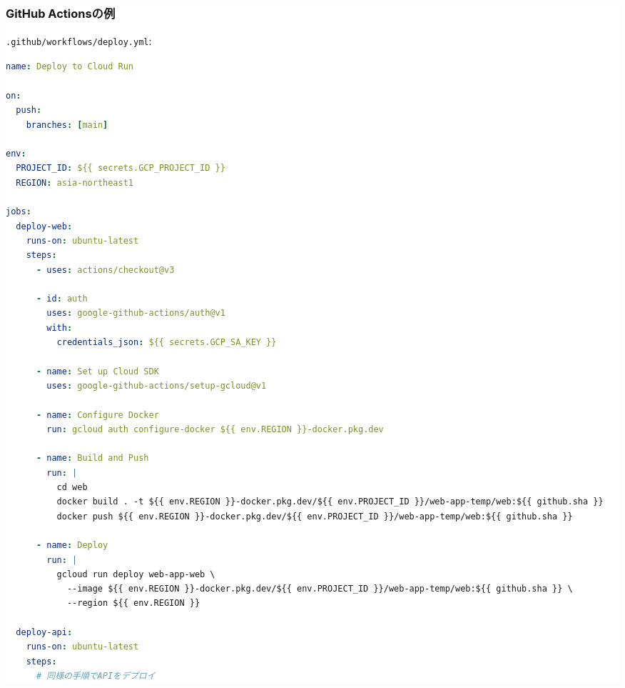 ### GitHub Actionsの例
`.github/workflows/deploy.yml`:
```yaml
name: Deploy to Cloud Run

on:
  push:
    branches: [main]

env:
  PROJECT_ID: ${{ secrets.GCP_PROJECT_ID }}
  REGION: asia-northeast1

jobs:
  deploy-web:
    runs-on: ubuntu-latest
    steps:
      - uses: actions/checkout@v3
      
      - id: auth
        uses: google-github-actions/auth@v1
        with:
          credentials_json: ${{ secrets.GCP_SA_KEY }}
      
      - name: Set up Cloud SDK
        uses: google-github-actions/setup-gcloud@v1
      
      - name: Configure Docker
        run: gcloud auth configure-docker ${{ env.REGION }}-docker.pkg.dev
      
      - name: Build and Push
        run: |
          cd web
          docker build . -t ${{ env.REGION }}-docker.pkg.dev/${{ env.PROJECT_ID }}/web-app-temp/web:${{ github.sha }}
          docker push ${{ env.REGION }}-docker.pkg.dev/${{ env.PROJECT_ID }}/web-app-temp/web:${{ github.sha }}
      
      - name: Deploy
        run: |
          gcloud run deploy web-app-web \
            --image ${{ env.REGION }}-docker.pkg.dev/${{ env.PROJECT_ID }}/web-app-temp/web:${{ github.sha }} \
            --region ${{ env.REGION }}

  deploy-api:
    runs-on: ubuntu-latest
    steps:
      # 同様の手順でAPIをデプロイ
```
